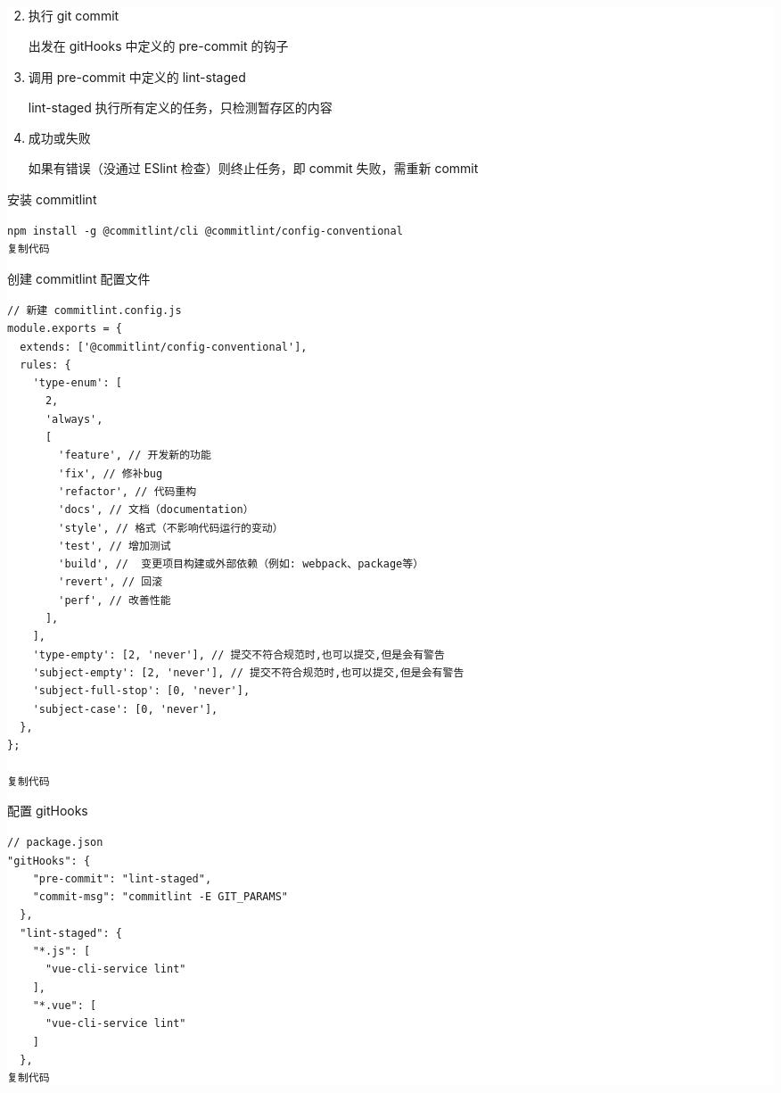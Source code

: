 2. 执行 git commit

   出发在 gitHooks 中定义的 pre-commit 的钩子

3. 调用 pre-commit 中定义的 lint-staged

   lint-staged 执行所有定义的任务，只检测暂存区的内容

4. 成功或失败

   如果有错误（没通过 ESlint 检查）则终止任务，即 commit 失败，需重新 commit

安装 commitlint

```
npm install -g @commitlint/cli @commitlint/config-conventional
复制代码
```

创建 commitlint 配置文件

```
// 新建 commitlint.config.js
module.exports = {
  extends: ['@commitlint/config-conventional'],
  rules: {
    'type-enum': [
      2,
      'always',
      [
        'feature', // 开发新的功能
        'fix', // 修补bug
        'refactor', // 代码重构
        'docs', // 文档（documentation）
        'style', // 格式（不影响代码运行的变动）
        'test', // 增加测试
        'build', //  变更项目构建或外部依赖（例如: webpack、package等）
        'revert', // 回滚
        'perf', // 改善性能
      ],
    ],
    'type-empty': [2, 'never'], // 提交不符合规范时,也可以提交,但是会有警告
    'subject-empty': [2, 'never'], // 提交不符合规范时,也可以提交,但是会有警告
    'subject-full-stop': [0, 'never'],
    'subject-case': [0, 'never'],
  },
};

复制代码
```

配置 gitHooks

```
// package.json
"gitHooks": {
    "pre-commit": "lint-staged",
    "commit-msg": "commitlint -E GIT_PARAMS"
  },
  "lint-staged": {
    "*.js": [
      "vue-cli-service lint"
    ],
    "*.vue": [
      "vue-cli-service lint"
    ]
  },
复制代码
```
